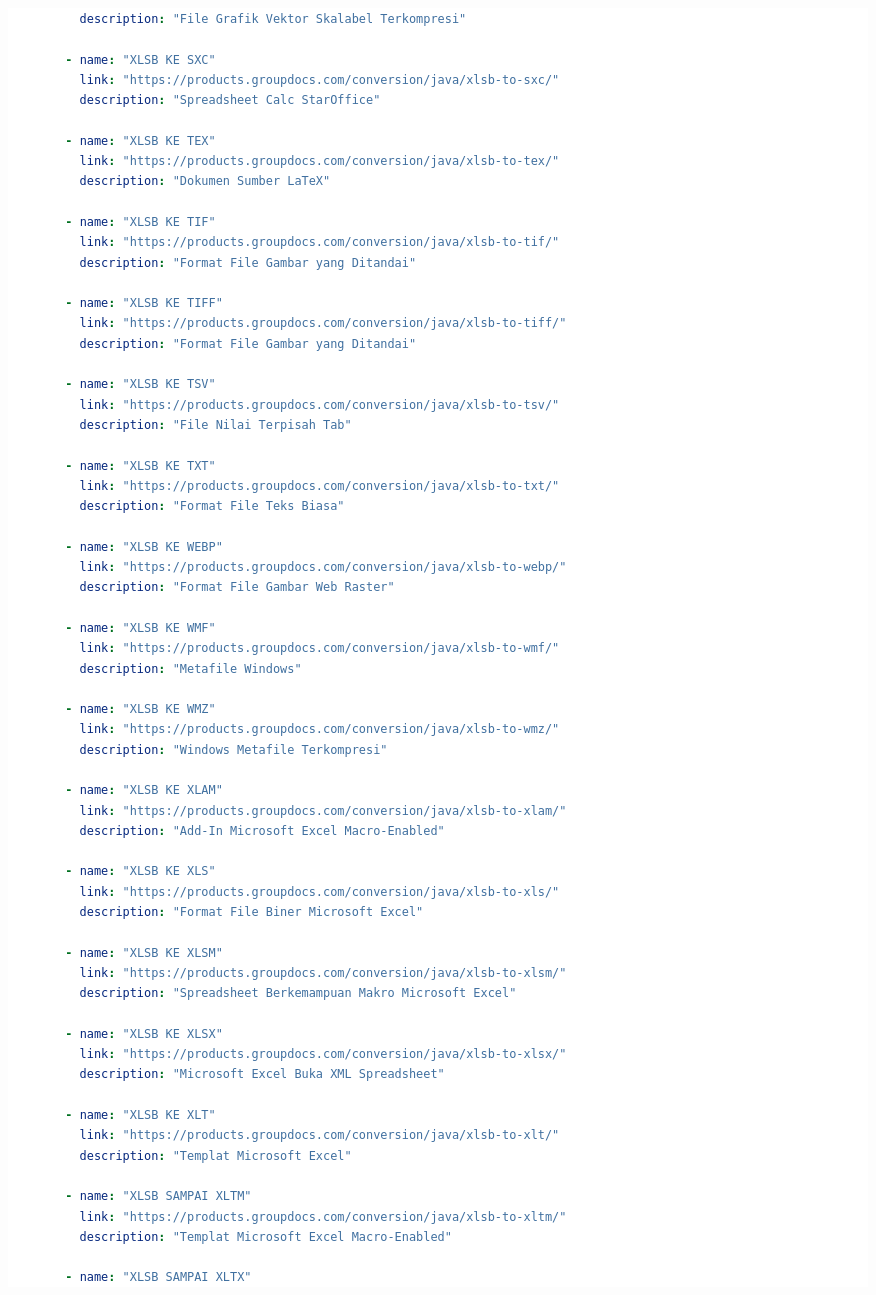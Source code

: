 ```yaml
          description: "File Grafik Vektor Skalabel Terkompresi"

        - name: "XLSB KE SXC"
          link: "https://products.groupdocs.com/conversion/java/xlsb-to-sxc/"
          description: "Spreadsheet Calc StarOffice"

        - name: "XLSB KE TEX"
          link: "https://products.groupdocs.com/conversion/java/xlsb-to-tex/"
          description: "Dokumen Sumber LaTeX"

        - name: "XLSB KE TIF"
          link: "https://products.groupdocs.com/conversion/java/xlsb-to-tif/"
          description: "Format File Gambar yang Ditandai"

        - name: "XLSB KE TIFF"
          link: "https://products.groupdocs.com/conversion/java/xlsb-to-tiff/"
          description: "Format File Gambar yang Ditandai"

        - name: "XLSB KE TSV"
          link: "https://products.groupdocs.com/conversion/java/xlsb-to-tsv/"
          description: "File Nilai Terpisah Tab"

        - name: "XLSB KE TXT"
          link: "https://products.groupdocs.com/conversion/java/xlsb-to-txt/"
          description: "Format File Teks Biasa"

        - name: "XLSB KE WEBP"
          link: "https://products.groupdocs.com/conversion/java/xlsb-to-webp/"
          description: "Format File Gambar Web Raster"

        - name: "XLSB KE WMF"
          link: "https://products.groupdocs.com/conversion/java/xlsb-to-wmf/"
          description: "Metafile Windows"

        - name: "XLSB KE WMZ"
          link: "https://products.groupdocs.com/conversion/java/xlsb-to-wmz/"
          description: "Windows Metafile Terkompresi"

        - name: "XLSB KE XLAM"
          link: "https://products.groupdocs.com/conversion/java/xlsb-to-xlam/"
          description: "Add-In Microsoft Excel Macro-Enabled"

        - name: "XLSB KE XLS"
          link: "https://products.groupdocs.com/conversion/java/xlsb-to-xls/"
          description: "Format File Biner Microsoft Excel"

        - name: "XLSB KE XLSM"
          link: "https://products.groupdocs.com/conversion/java/xlsb-to-xlsm/"
          description: "Spreadsheet Berkemampuan Makro Microsoft Excel"

        - name: "XLSB KE XLSX"
          link: "https://products.groupdocs.com/conversion/java/xlsb-to-xlsx/"
          description: "Microsoft Excel Buka XML Spreadsheet"

        - name: "XLSB KE XLT"
          link: "https://products.groupdocs.com/conversion/java/xlsb-to-xlt/"
          description: "Templat Microsoft Excel"

        - name: "XLSB SAMPAI XLTM"
          link: "https://products.groupdocs.com/conversion/java/xlsb-to-xltm/"
          description: "Templat Microsoft Excel Macro-Enabled"

        - name: "XLSB SAMPAI XLTX"
```